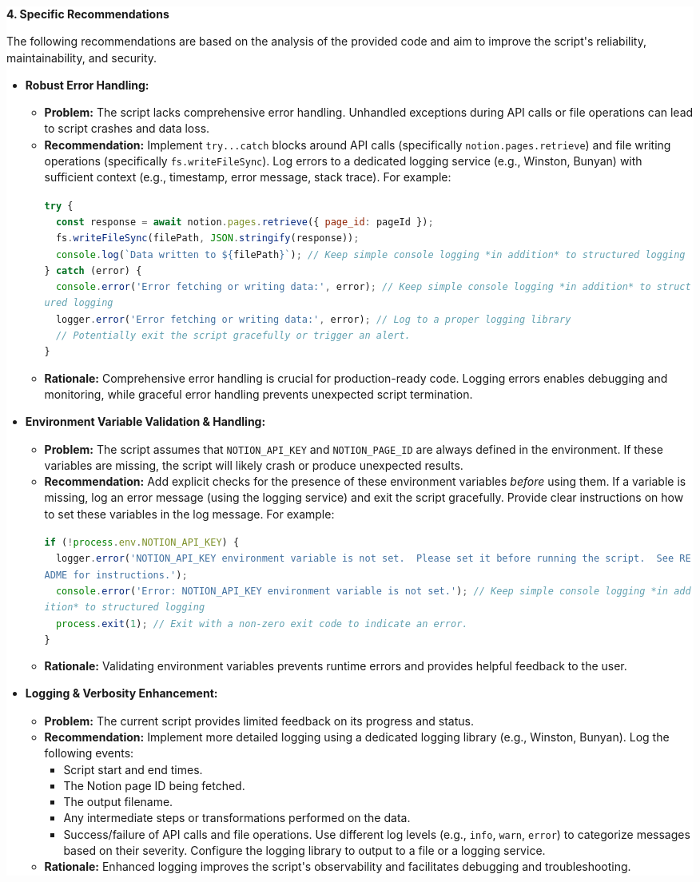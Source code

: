**4. Specific Recommendations**

The following recommendations are based on the analysis of the provided code and aim to improve the script's reliability, maintainability, and security.

*   **Robust Error Handling:**
    *   **Problem:** The script lacks comprehensive error handling. Unhandled exceptions during API calls or file operations can lead to script crashes and data loss.
    *   **Recommendation:** Implement `try...catch` blocks around API calls (specifically `notion.pages.retrieve`) and file writing operations (specifically `fs.writeFileSync`). Log errors to a dedicated logging service (e.g., Winston, Bunyan) with sufficient context (e.g., timestamp, error message, stack trace). For example:
        ```javascript
        try {
          const response = await notion.pages.retrieve({ page_id: pageId });
          fs.writeFileSync(filePath, JSON.stringify(response));
          console.log(`Data written to ${filePath}`); // Keep simple console logging *in addition* to structured logging
        } catch (error) {
          console.error('Error fetching or writing data:', error); // Keep simple console logging *in addition* to structured logging
          logger.error('Error fetching or writing data:', error); // Log to a proper logging library
          // Potentially exit the script gracefully or trigger an alert.
        }
        ```
    *   **Rationale:** Comprehensive error handling is crucial for production-ready code. Logging errors enables debugging and monitoring, while graceful error handling prevents unexpected script termination.

*   **Environment Variable Validation & Handling:**
    *   **Problem:** The script assumes that `NOTION_API_KEY` and `NOTION_PAGE_ID` are always defined in the environment. If these variables are missing, the script will likely crash or produce unexpected results.
    *   **Recommendation:** Add explicit checks for the presence of these environment variables *before* using them. If a variable is missing, log an error message (using the logging service) and exit the script gracefully.  Provide clear instructions on how to set these variables in the log message. For example:
        ```javascript
        if (!process.env.NOTION_API_KEY) {
          logger.error('NOTION_API_KEY environment variable is not set.  Please set it before running the script.  See README for instructions.');
          console.error('Error: NOTION_API_KEY environment variable is not set.'); // Keep simple console logging *in addition* to structured logging
          process.exit(1); // Exit with a non-zero exit code to indicate an error.
        }
        ```
    *   **Rationale:** Validating environment variables prevents runtime errors and provides helpful feedback to the user.

*   **Logging & Verbosity Enhancement:**
    *   **Problem:** The current script provides limited feedback on its progress and status.
    *   **Recommendation:** Implement more detailed logging using a dedicated logging library (e.g., Winston, Bunyan). Log the following events:
        *   Script start and end times.
        *   The Notion page ID being fetched.
        *   The output filename.
        *   Any intermediate steps or transformations performed on the data.
        *   Success/failure of API calls and file operations.
        Use different log levels (e.g., `info`, `warn`, `error`) to categorize messages based on their severity. Configure the logging library to output to a file or a logging service.
    *   **Rationale:** Enhanced logging improves the script's observability and facilitates debugging and troubleshooting.
